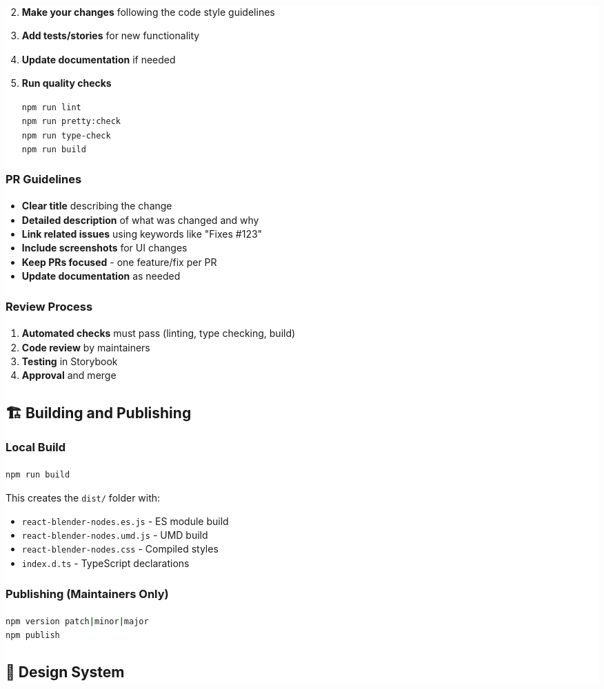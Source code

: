 2. **Make your changes** following the code style guidelines

3. **Add tests/stories** for new functionality

4. **Update documentation** if needed

5. **Run quality checks**
   ```bash
   npm run lint
   npm run pretty:check
   npm run type-check
   npm run build
   ```

### PR Guidelines

- **Clear title** describing the change
- **Detailed description** of what was changed and why
- **Link related issues** using keywords like "Fixes #123"
- **Include screenshots** for UI changes
- **Keep PRs focused** - one feature/fix per PR
- **Update documentation** as needed

### Review Process

1. **Automated checks** must pass (linting, type checking, build)
2. **Code review** by maintainers
3. **Testing** in Storybook
4. **Approval** and merge

## 🏗️ Building and Publishing

### Local Build

```bash
npm run build
```

This creates the `dist/` folder with:

- `react-blender-nodes.es.js` - ES module build
- `react-blender-nodes.umd.js` - UMD build
- `react-blender-nodes.css` - Compiled styles
- `index.d.ts` - TypeScript declarations

### Publishing (Maintainers Only)

```bash
npm version patch|minor|major
npm publish
```

## 🎨 Design System
